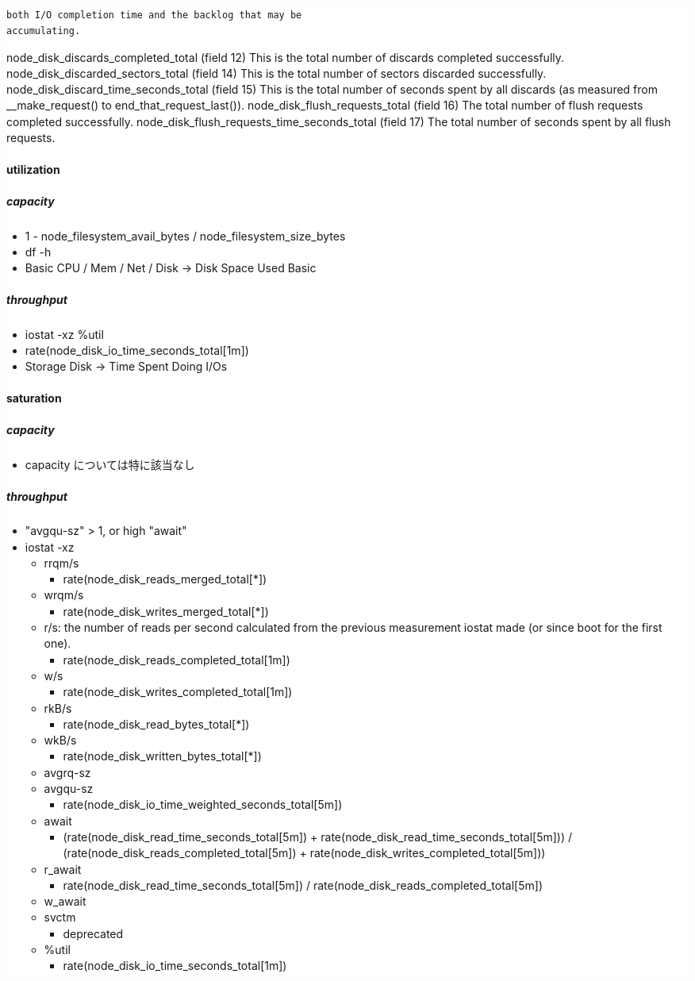    both I/O completion time and the backlog that may be
    accumulating.
node_disk_discards_completed_total (field 12)
    This is the total number of discards completed successfully.
node_disk_discarded_sectors_total (field 14)
    This is the total number of sectors discarded successfully.
node_disk_discard_time_seconds_total (field 15)
    This is the total number of seconds spent by all discards (as
    measured from __make_request() to end_that_request_last()).
node_disk_flush_requests_total (field 16)
    The total number of flush requests completed successfully.
node_disk_flush_requests_time_seconds_total (field 17)
    The total number of seconds spent by all flush requests.

#### utilization
##### capacity
* 1 - node_filesystem_avail_bytes / node_filesystem_size_bytes
* df -h
* Basic CPU / Mem / Net / Disk -> Disk Space Used Basic
##### throughput
* iostat -xz %util
* rate(node_disk_io_time_seconds_total[1m])
* Storage Disk -> Time Spent Doing I/Os

#### saturation
##### capacity
* capacity については特に該当なし

##### throughput
* "avgqu-sz" > 1, or high "await"
* iostat -xz
  * rrqm/s
    * rate(node_disk_reads_merged_total[*])
  * wrqm/s
    * rate(node_disk_writes_merged_total[*])
  * r/s: the number of reads per second calculated from the previous measurement iostat made (or since boot for the first one).
    * rate(node_disk_reads_completed_total[1m])
  * w/s
    * rate(node_disk_writes_completed_total[1m])
  * rkB/s
    * rate(node_disk_read_bytes_total[*])
  * wkB/s
    * rate(node_disk_written_bytes_total[*])
  * avgrq-sz
  * avgqu-sz
    * rate(node_disk_io_time_weighted_seconds_total[5m])
  * await
    * (rate(node_disk_read_time_seconds_total[5m]) + rate(node_disk_read_time_seconds_total[5m])) / (rate(node_disk_reads_completed_total[5m]) + rate(node_disk_writes_completed_total[5m]))
  * r_await
    * rate(node_disk_read_time_seconds_total[5m]) / rate(node_disk_reads_completed_total[5m])
  * w_await
  * svctm
    * deprecated
  * %util
    * rate(node_disk_io_time_seconds_total[1m])
